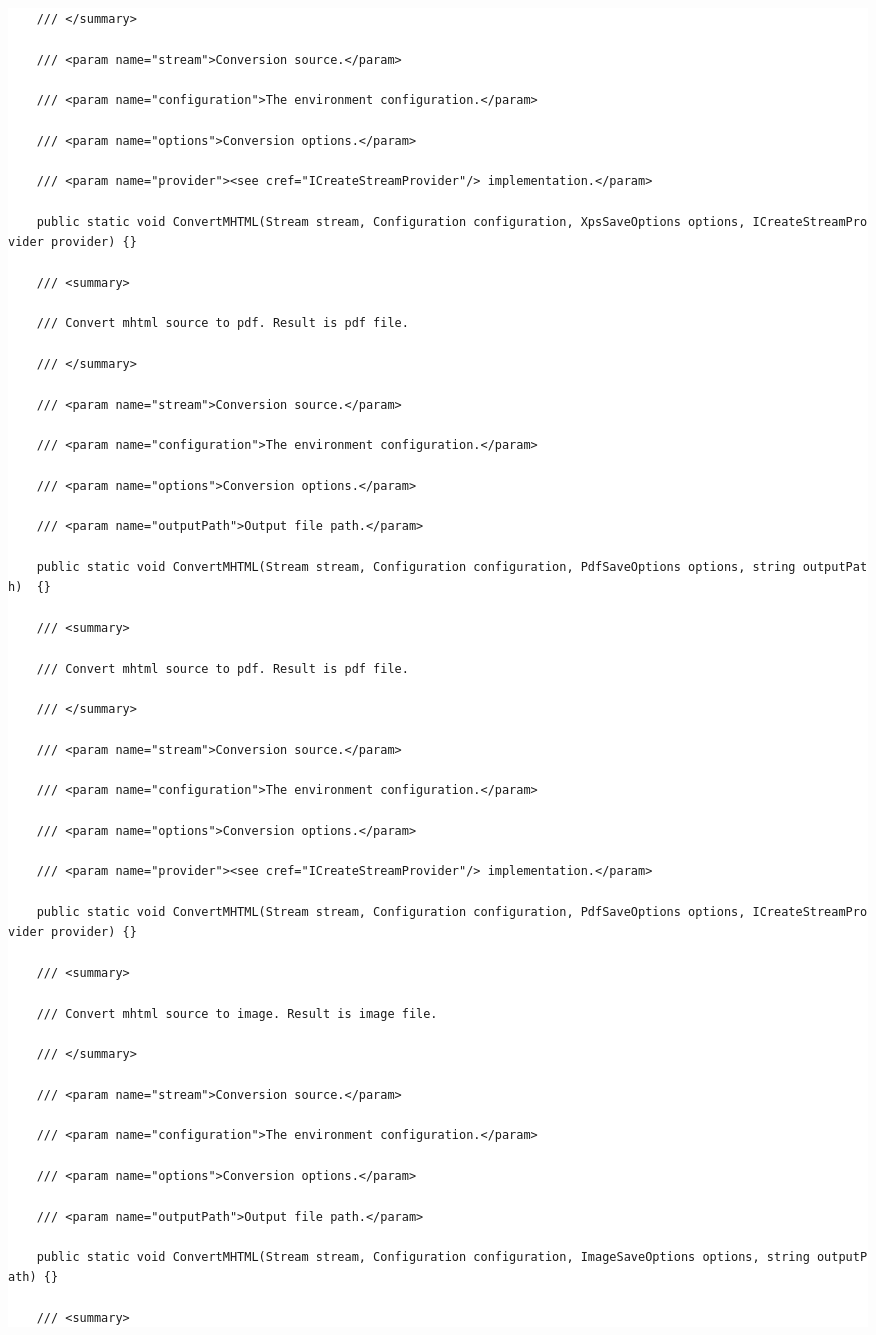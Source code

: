         /// </summary>

        /// <param name="stream">Conversion source.</param>

        /// <param name="configuration">The environment configuration.</param>

        /// <param name="options">Conversion options.</param>

        /// <param name="provider"><see cref="ICreateStreamProvider"/> implementation.</param>

        public static void ConvertMHTML(Stream stream, Configuration configuration, XpsSaveOptions options, ICreateStreamProvider provider) {}

        /// <summary>

        /// Convert mhtml source to pdf. Result is pdf file.

        /// </summary>

        /// <param name="stream">Conversion source.</param>

        /// <param name="configuration">The environment configuration.</param>

        /// <param name="options">Conversion options.</param>

        /// <param name="outputPath">Output file path.</param>

        public static void ConvertMHTML(Stream stream, Configuration configuration, PdfSaveOptions options, string outputPath)  {}

        /// <summary>

        /// Convert mhtml source to pdf. Result is pdf file.

        /// </summary>

        /// <param name="stream">Conversion source.</param>

        /// <param name="configuration">The environment configuration.</param>

        /// <param name="options">Conversion options.</param>

        /// <param name="provider"><see cref="ICreateStreamProvider"/> implementation.</param>

        public static void ConvertMHTML(Stream stream, Configuration configuration, PdfSaveOptions options, ICreateStreamProvider provider) {}

        /// <summary>

        /// Convert mhtml source to image. Result is image file.

        /// </summary>

        /// <param name="stream">Conversion source.</param>

        /// <param name="configuration">The environment configuration.</param>

        /// <param name="options">Conversion options.</param>

        /// <param name="outputPath">Output file path.</param>

        public static void ConvertMHTML(Stream stream, Configuration configuration, ImageSaveOptions options, string outputPath) {}

        /// <summary>

